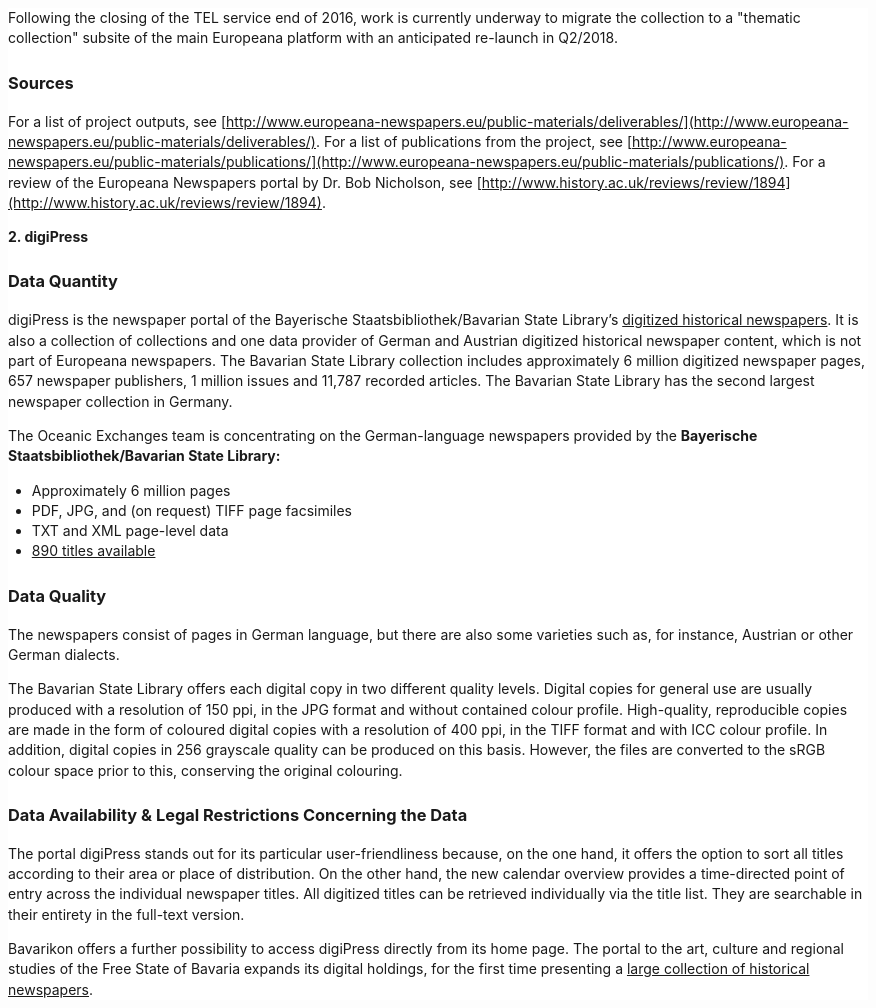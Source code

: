 
Following the closing of the TEL service end of 2016, work is currently underway to migrate the collection to a "thematic collection" subsite of the main Europeana platform with an anticipated re-launch in Q2/2018.

### Sources
For a list of project outputs, see [http://www.europeana-newspapers.eu/public-materials/deliverables/](http://www.europeana-newspapers.eu/public-materials/deliverables/).
For a list of publications from the project, see [http://www.europeana-newspapers.eu/public-materials/publications/](http://www.europeana-newspapers.eu/public-materials/publications/).
For a review of the Europeana Newspapers portal by Dr. Bob Nicholson, see
[http://www.history.ac.uk/reviews/review/1894](http://www.history.ac.uk/reviews/review/1894).

**2. digiPress**

### Data Quantity
digiPress is the newspaper portal of the Bayerische Staatsbibliothek/Bavarian State Library’s [digitized historical newspapers](https://digipress.digitale-sammlungen.de). It is also a collection of collections and one data provider of German and Austrian digitized historical newspaper content, which is not part of Europeana newspapers. The Bavarian State Library collection includes approximately 6 million digitized newspaper pages, 657 newspaper publishers, 1 million issues and 11,787 recorded articles. The Bavarian State Library has the second largest newspaper collection in Germany.

The Oceanic Exchanges team is concentrating on the German-language newspapers provided by the __Bayerische Staatsbibliothek/Bavarian State Library:__
* Approximately 6 million pages
* PDF, JPG, and (on request) TIFF page facsimiles
* TXT and XML page-level data
* [890 titles available](https://digipress.digitale-sammlungen.de/)

### Data Quality
The newspapers consist of pages in German language, but there are also some varieties such as, for instance, Austrian or other German dialects.

The Bavarian State Library offers each digital copy in two different quality levels. Digital copies for general use are usually produced with a resolution of 150 ppi, in the JPG format and without contained colour profile. High-quality, reproducible copies are made in the form of coloured digital copies with a resolution of 400 ppi, in the TIFF format and with ICC colour profile. In addition, digital copies in 256 grayscale quality can be produced on this basis. However, the files are converted to the sRGB colour space prior to this, conserving the original colouring.

### Data Availability & Legal Restrictions Concerning the Data
The portal digiPress stands out for its particular user-friendliness because, on the one hand, it offers the option to sort all titles according to their area or place of distribution. On the other hand, the new calendar overview provides a time-directed point of entry across the individual newspaper titles. All digitized titles can be retrieved individually via the title list. They are searchable in their entirety in the full-text version.

Bavarikon offers a further possibility to access digiPress directly from its home page. The portal to the art, culture and regional studies of the Free State of Bavaria expands its digital holdings, for the first time presenting a [large collection of historical newspapers](https://www.bavarikon.de/?locale=en).
